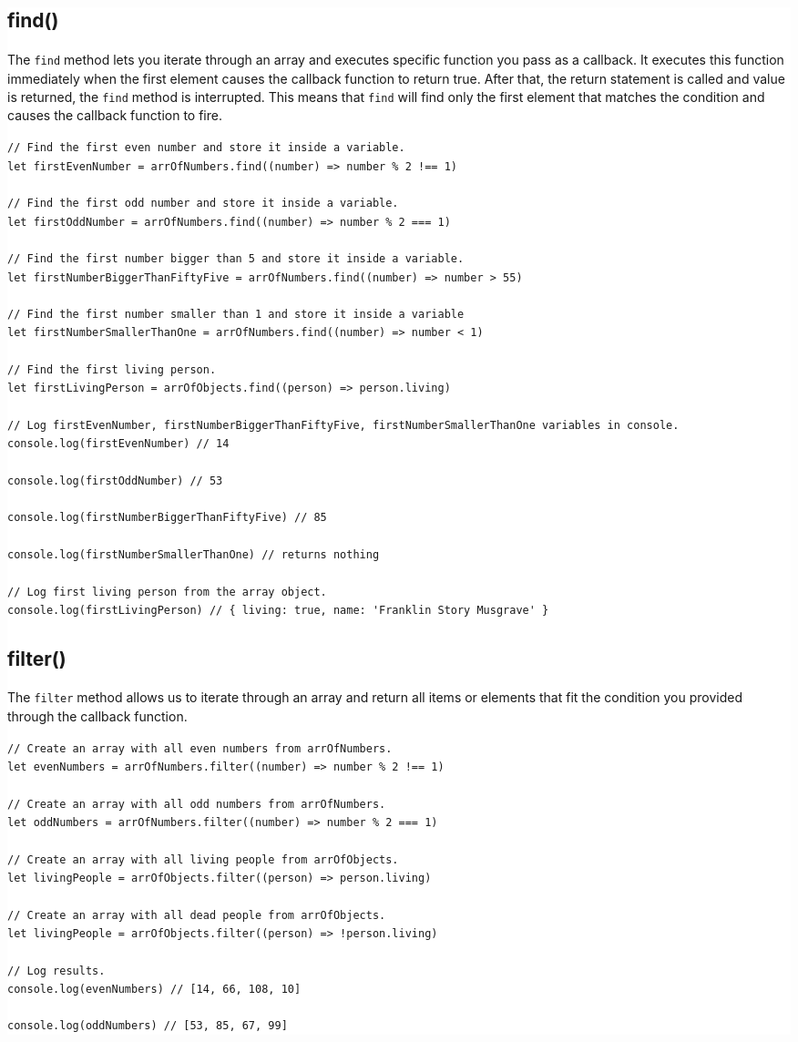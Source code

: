 ```
```

## find()

The `find` method lets you iterate through an array and executes specific function you pass as a callback. It executes this function immediately when the first element causes the callback function to return true. After that, the return statement is called and value is returned, the `find` method is interrupted. This means that `find` will find only the first element that matches the condition and causes the callback function to fire.

```
// Find the first even number and store it inside a variable.
let firstEvenNumber = arrOfNumbers.find((number) => number % 2 !== 1)

// Find the first odd number and store it inside a variable.
let firstOddNumber = arrOfNumbers.find((number) => number % 2 === 1)

// Find the first number bigger than 5 and store it inside a variable.
let firstNumberBiggerThanFiftyFive = arrOfNumbers.find((number) => number > 55)

// Find the first number smaller than 1 and store it inside a variable
let firstNumberSmallerThanOne = arrOfNumbers.find((number) => number < 1)

// Find the first living person.
let firstLivingPerson = arrOfObjects.find((person) => person.living)

// Log firstEvenNumber, firstNumberBiggerThanFiftyFive, firstNumberSmallerThanOne variables in console.
console.log(firstEvenNumber) // 14

console.log(firstOddNumber) // 53

console.log(firstNumberBiggerThanFiftyFive) // 85

console.log(firstNumberSmallerThanOne) // returns nothing

// Log first living person from the array object.
console.log(firstLivingPerson) // { living: true, name: 'Franklin Story Musgrave' }
```

## filter()

The `filter` method allows us to iterate through an array and return all items or elements that fit the condition you provided through the callback function.

```
// Create an array with all even numbers from arrOfNumbers.
let evenNumbers = arrOfNumbers.filter((number) => number % 2 !== 1)

// Create an array with all odd numbers from arrOfNumbers.
let oddNumbers = arrOfNumbers.filter((number) => number % 2 === 1)

// Create an array with all living people from arrOfObjects.
let livingPeople = arrOfObjects.filter((person) => person.living)

// Create an array with all dead people from arrOfObjects.
let livingPeople = arrOfObjects.filter((person) => !person.living)

// Log results.
console.log(evenNumbers) // [14, 66, 108, 10]

console.log(oddNumbers) // [53, 85, 67, 99]

```